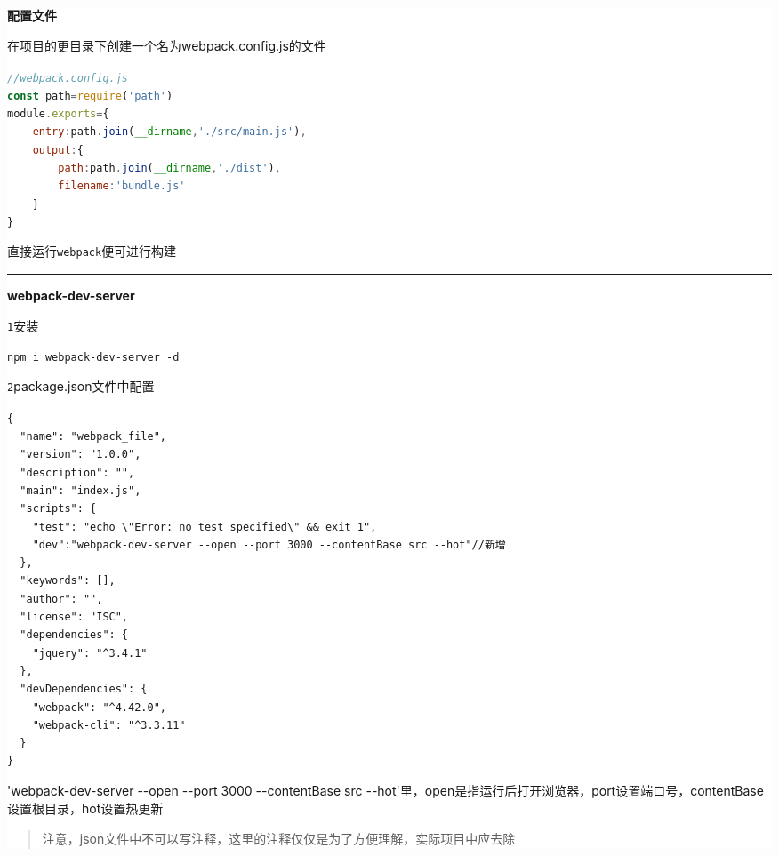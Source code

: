 **配置文件**

在项目的更目录下创建一个名为webpack.config.js的文件

```javascript
//webpack.config.js
const path=require('path')
module.exports={
	entry:path.join(__dirname,'./src/main.js'),
	output:{
		path:path.join(__dirname,'./dist'),
		filename:'bundle.js'
	}
}
```

直接运行`webpack`便可进行构建

---

**webpack-dev-server**

`1`安装

```
npm i webpack-dev-server -d
```

`2`package.json文件中配置

```
{
  "name": "webpack_file",
  "version": "1.0.0",
  "description": "",
  "main": "index.js",
  "scripts": {
    "test": "echo \"Error: no test specified\" && exit 1",
    "dev":"webpack-dev-server --open --port 3000 --contentBase src --hot"//新增
  },
  "keywords": [],
  "author": "",
  "license": "ISC",
  "dependencies": {
    "jquery": "^3.4.1"
  },
  "devDependencies": {
    "webpack": "^4.42.0",
    "webpack-cli": "^3.3.11"
  }
}
```
'webpack-dev-server --open --port 3000 --contentBase src --hot'里，open是指运行后打开浏览器，port设置端口号，contentBase设置根目录，hot设置热更新

> 注意，json文件中不可以写注释，这里的注释仅仅是为了方便理解，实际项目中应去除
